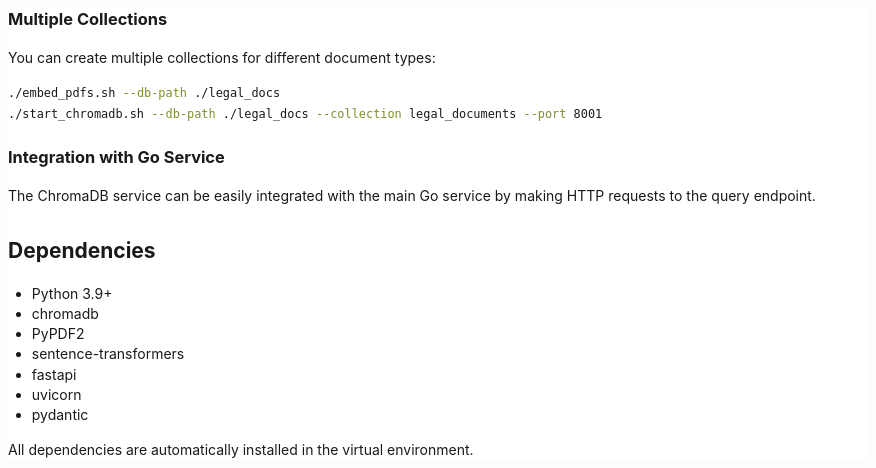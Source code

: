 ### Multiple Collections
You can create multiple collections for different document types:
```bash
./embed_pdfs.sh --db-path ./legal_docs
./start_chromadb.sh --db-path ./legal_docs --collection legal_documents --port 8001
```

### Integration with Go Service
The ChromaDB service can be easily integrated with the main Go service by making HTTP requests to the query endpoint.

## Dependencies

- Python 3.9+
- chromadb
- PyPDF2
- sentence-transformers
- fastapi
- uvicorn
- pydantic

All dependencies are automatically installed in the virtual environment.